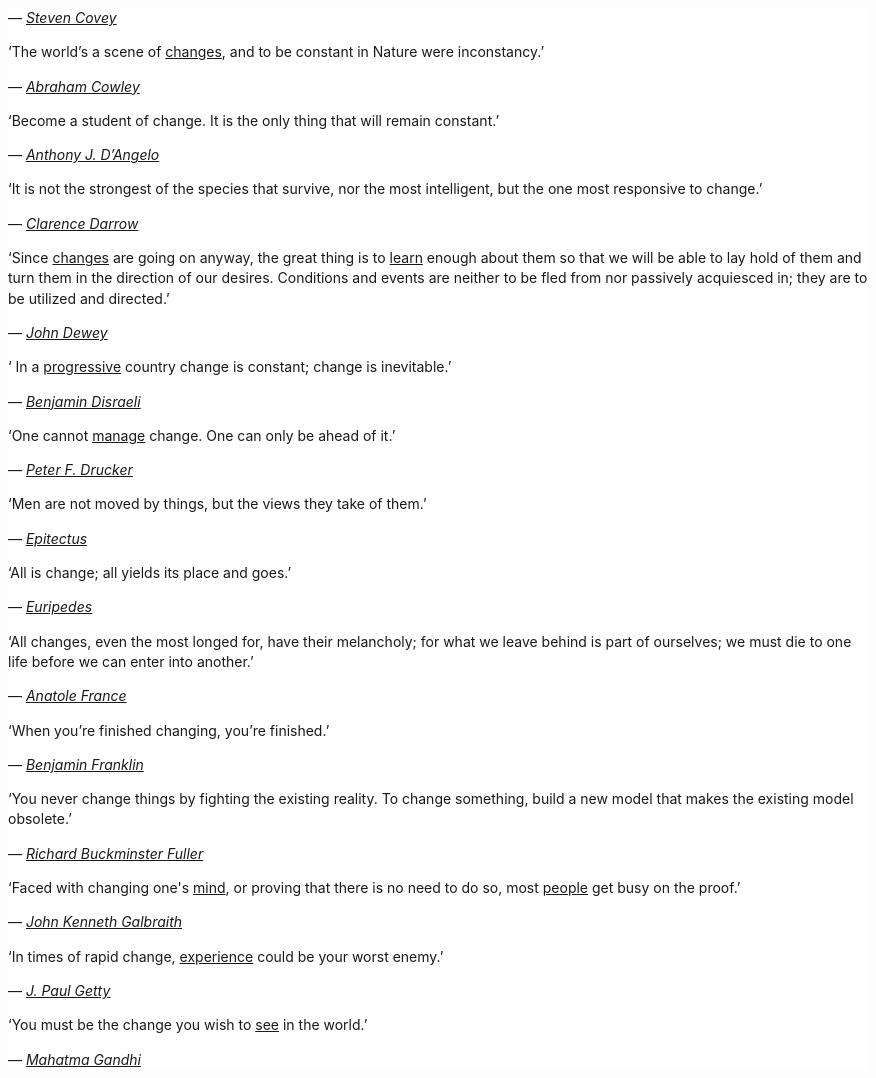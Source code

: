 — [_Steven Covey_](../quoters/quoters_c.htm)

‘The world’s a scene of [changes](change.htm), and to be constant in Nature were inconstancy.’

— [_Abraham Cowley_](../quoters/quoters_c.htm)

‘Become a student of change. It is the only thing that will remain constant.’

— [_Anthony J. D’Angelo_](../quoters/quoters_d.htm)

‘It is not the strongest of the species that survive, nor the most intelligent, but the one most responsive to change.’

— [_Clarence Darrow_](../quoters/quoters_d.htm)

‘Since [changes](change.htm) are going on anyway, the great thing is to [learn](learning.htm) enough about them so that we will be able to lay hold of them and turn them in the direction of our desires. Conditions and events are neither to be fled from nor passively acquiesced in; they are to be utilized and directed.’

— [_John Dewey_](../quoters/quoters_d.htm)

‘ In a [progressive](progress.htm) country change is constant; change is inevitable.’

— [_Benjamin Disraeli_](../quoters/quoters_d.htm)

‘One cannot [manage](managing.htm) change. One can only be ahead of it.’

— [_Peter F. Drucker_](../quoters/quoters_d.htm)

‘Men are not moved by things, but the views they take of them.’

— [_Epitectus_](../quoters/quoters_e.htm)

‘All is change; all yields its place and goes.’

— [_Euripedes_](../quoters/quoters_e.htm)

‘All changes, even the most longed for, have their melancholy; for what we leave behind is part of ourselves; we must die to one life before we can enter into another.’

— [_Anatole France_](../quoters/quoters_f.htm)

‘When you’re finished changing, you’re finished.’

— [_Benjamin Franklin_](../quoters/quoters_f.htm)

‘You never change things by fighting the existing reality. To change something, build a new model that makes the existing model obsolete.’

— [_Richard Buckminster Fuller_](../quoters/quoters_f.htm)

‘Faced with changing one's [mind](mind.htm), or proving that there is no need to do so, most [people](people.htm) get busy on the proof.’

— [_John Kenneth Galbraith_](../quoters/quoters_g.htm)

‘In times of rapid change, [experience](experience.htm) could be your worst enemy.’

— [_J. Paul Getty_](../quoters/quoters_g.htm)

‘You must be the change you wish to [see](seeing.htm) in the world.’

— [_Mahatma Gandhi_](../quoters/quoters_g.htm)
